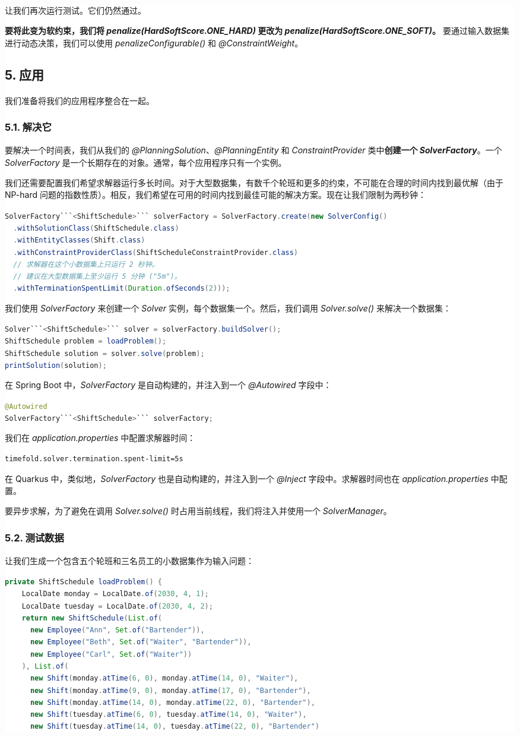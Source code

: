 让我们再次运行测试。它们仍然通过。

**要将此变为软约束，我们将 _penalize(HardSoftScore.ONE_HARD)_ 更改为 _penalize(HardSoftScore.ONE_SOFT)_。** 要通过输入数据集进行动态决策，我们可以使用 _penalizeConfigurable()_ 和 _@ConstraintWeight_。

## 5. 应用

我们准备将我们的应用程序整合在一起。

### 5.1. 解决它

要解决一个时间表，我们从我们的 _@PlanningSolution_、_@PlanningEntity_ 和 _ConstraintProvider_ 类中**创建一个 _SolverFactory_**。一个 _SolverFactory_ 是一个长期存在的对象。通常，每个应用程序只有一个实例。

我们还需要配置我们希望求解器运行多长时间。对于大型数据集，有数千个轮班和更多的约束，不可能在合理的时间内找到最优解（由于 NP-hard 问题的指数性质）。相反，我们希望在可用的时间内找到最佳可能的解决方案。现在让我们限制为两秒钟：

```java
SolverFactory```<ShiftSchedule>``` solverFactory = SolverFactory.create(new SolverConfig()
  .withSolutionClass(ShiftSchedule.class)
  .withEntityClasses(Shift.class)
  .withConstraintProviderClass(ShiftScheduleConstraintProvider.class)
  // 求解器在这个小数据集上只运行 2 秒钟。
  // 建议在大型数据集上至少运行 5 分钟 ("5m")。
  .withTerminationSpentLimit(Duration.ofSeconds(2)));
```

我们使用 _SolverFactory_ 来创建一个 _Solver_ 实例，每个数据集一个。然后，我们调用 _Solver.solve()_ 来解决一个数据集：

```java
Solver```<ShiftSchedule>``` solver = solverFactory.buildSolver();
ShiftSchedule problem = loadProblem();
ShiftSchedule solution = solver.solve(problem);
printSolution(solution);
```

在 Spring Boot 中，_SolverFactory_ 是自动构建的，并注入到一个 _@Autowired_ 字段中：

```java
@Autowired
SolverFactory```<ShiftSchedule>``` solverFactory;
```

我们在 _application.properties_ 中配置求解器时间：

```properties
timefold.solver.termination.spent-limit=5s
```

在 Quarkus 中，类似地，_SolverFactory_ 也是自动构建的，并注入到一个 _@Inject_ 字段中。求解器时间也在 _application.properties_ 中配置。

要异步求解，为了避免在调用 _Solver.solve()_ 时占用当前线程，我们将注入并使用一个 _SolverManager_。

### 5.2. 测试数据

让我们生成一个包含五个轮班和三名员工的小数据集作为输入问题：

```java
private ShiftSchedule loadProblem() {
    LocalDate monday = LocalDate.of(2030, 4, 1);
    LocalDate tuesday = LocalDate.of(2030, 4, 2);
    return new ShiftSchedule(List.of(
      new Employee("Ann", Set.of("Bartender")),
      new Employee("Beth", Set.of("Waiter", "Bartender")),
      new Employee("Carl", Set.of("Waiter"))
    ), List.of(
      new Shift(monday.atTime(6, 0), monday.atTime(14, 0), "Waiter"),
      new Shift(monday.atTime(9, 0), monday.atTime(17, 0), "Bartender"),
      new Shift(monday.atTime(14, 0), monday.atTime(22, 0), "Bartender"),
      new Shift(tuesday.atTime(6, 0), tuesday.atTime(14, 0), "Waiter"),
      new Shift(tuesday.atTime(14, 0), tuesday.atTime(22, 0), "Bartender")
```